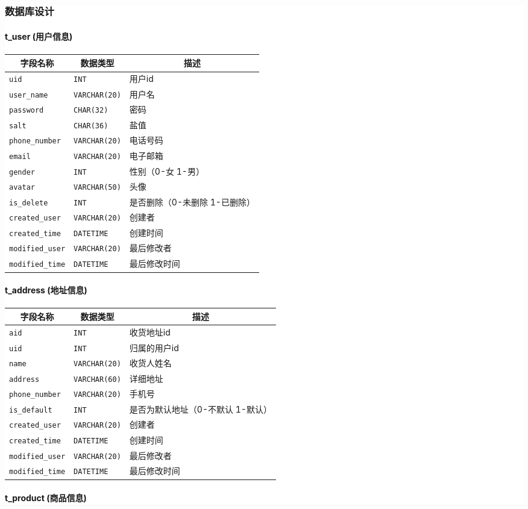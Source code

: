 ### 数据库设计
#### t_user (用户信息)

| 字段名称        | 数据类型      | 描述              |
|-----------------|---------------|-------------------|
| `uid`           | `INT`         | 用户id            |
| `user_name`     | `VARCHAR(20)`  | 用户名            |
| `password`      | `CHAR(32)`     | 密码              |
| `salt`          | `CHAR(36)`     | 盐值              |
| `phone_number`  | `VARCHAR(20)`  | 电话号码          |
| `email`         | `VARCHAR(20)`  | 电子邮箱          |
| `gender`        | `INT`          | 性别（0-女 1-男） |
| `avatar`        | `VARCHAR(50)`  | 头像              |
| `is_delete`     | `INT`          | 是否删除（0-未删除 1-已删除） |
| `created_user`  | `VARCHAR(20)`  | 创建者            |
| `created_time`  | `DATETIME`     | 创建时间          |
| `modified_user` | `VARCHAR(20)`  | 最后修改者        |
| `modified_time` | `DATETIME`     | 最后修改时间      |

#### t_address (地址信息)

| 字段名称        | 数据类型      | 描述                     |
|-----------------|---------------|--------------------------|
| `aid`           | `INT`         | 收货地址id               |
| `uid`           | `INT`         | 归属的用户id             |
| `name`          | `VARCHAR(20)` | 收货人姓名               |
| `address`       | `VARCHAR(60)` | 详细地址                 |
| `phone_number`  | `VARCHAR(20)` | 手机号                   |
| `is_default`    | `INT`         | 是否为默认地址（0-不默认 1-默认） |
| `created_user`  | `VARCHAR(20)` | 创建者                   |
| `created_time`  | `DATETIME`    | 创建时间                 |
| `modified_user` | `VARCHAR(20)` | 最后修改者               |
| `modified_time` | `DATETIME`    | 最后修改时间             |

#### t_product (商品信息)
